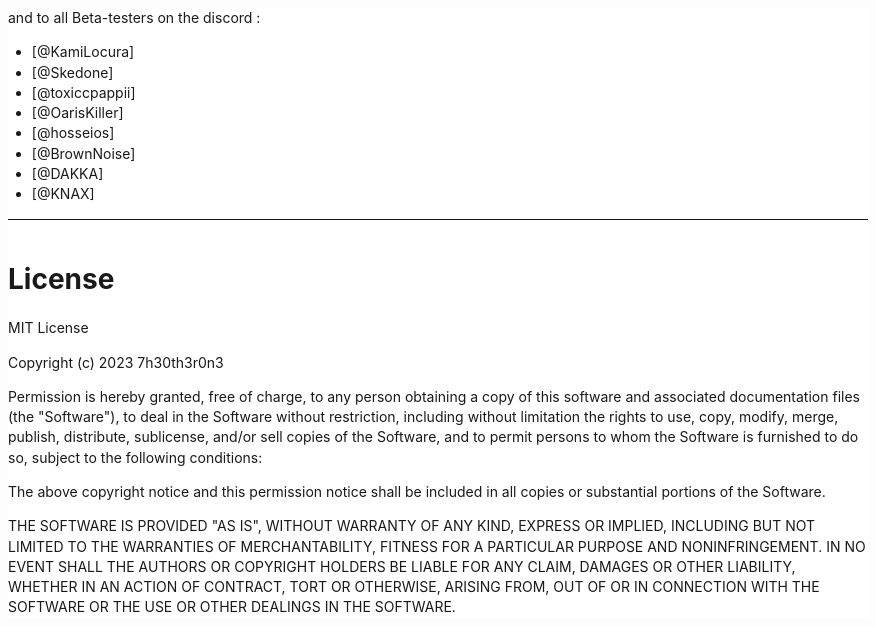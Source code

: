 and to all Beta-testers on the discord : 

- [@KamiLocura]</br>
- [@Skedone]</br>
- [@toxiccpappii]</br>
- [@OarisKiller]</br>
- [@hosseios]</br>
- [@BrownNoise]</br>
- [@DAKKA]</br>
- [@KNAX]</br>

----------------------------------------------------------

# License

MIT License

Copyright (c) 2023 7h30th3r0n3

Permission is hereby granted, free of charge, to any person obtaining a copy
of this software and associated documentation files (the "Software"), to deal
in the Software without restriction, including without limitation the rights
to use, copy, modify, merge, publish, distribute, sublicense, and/or sell
copies of the Software, and to permit persons to whom the Software is
furnished to do so, subject to the following conditions:

The above copyright notice and this permission notice shall be included in all
copies or substantial portions of the Software.

THE SOFTWARE IS PROVIDED "AS IS", WITHOUT WARRANTY OF ANY KIND, EXPRESS OR
IMPLIED, INCLUDING BUT NOT LIMITED TO THE WARRANTIES OF MERCHANTABILITY,
FITNESS FOR A PARTICULAR PURPOSE AND NONINFRINGEMENT. IN NO EVENT SHALL THE
AUTHORS OR COPYRIGHT HOLDERS BE LIABLE FOR ANY CLAIM, DAMAGES OR OTHER
LIABILITY, WHETHER IN AN ACTION OF CONTRACT, TORT OR OTHERWISE, ARISING FROM,
OUT OF OR IN CONNECTION WITH THE SOFTWARE OR THE USE OR OTHER DEALINGS IN THE
SOFTWARE.

